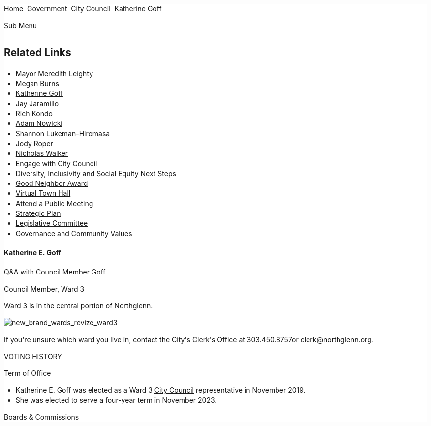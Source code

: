 [Home](https://www.northglenn.org)  [Government](https://www.northglenn.org/government/index.php)  [City Council](https://www.northglenn.org/government/city_council/index.php)  Katherine Goff

Sub Menu

## Related Links

- [Mayor Meredith Leighty](https://www.northglenn.org/government/city_council/meredith_leighty.php)
- [Megan Burns](https://www.northglenn.org/government/city_council/megan_burns.php)
- [Katherine Goff](https://www.northglenn.org/government/city_council/katherine_goff.php)
- [Jay Jaramillo](https://www.northglenn.org/government/city_council/jay_jaramillo.php)
- [Rich Kondo](https://www.northglenn.org/government/city_council/richard_kondo.php)
- [Adam Nowicki](https://www.northglenn.org/government/city_council/adam_nowicki.php)
- [Shannon Lukeman-Hiromasa](https://www.northglenn.org/government/city_council/shannon_lukeman-hiromasa.php)
- [Jody Roper](https://www.northglenn.org/government/city_council/jody_roper.php)
- [Nicholas Walker](https://www.northglenn.org/government/city_council/nicholas_walker.php)
- [Engage with City Council](https://www.northglenn.org/government/city_council/engage_with_city_council.php)
- [Diversity, Inclusivity and Social Equity Next Steps](https://www.northglenn.org/residents/about_northglenn/diversity_inclusivity_and_social_equity_next_steps.php)
- [Good Neighbor Award](https://www.northglenn.org/government/city_council/good_neighbor_award.php)
- [Virtual Town Hall](https://www.northglenn.org/government/city_council/virtual_town_hall.php)
- [Attend a Public Meeting](https://www.northglenn.org/government/attend_a_public_meeting)
- [Strategic Plan](https://www.northglenn.org/government/city_council/strategic_plan.php)
- [Legislative Committee](https://www.northglenn.org/government/city_council/legislative_committee.php)
- [Governance and Community Values](https://www.northglenn.org/government/city_council/governance_and_community_values.php)

#### Katherine E. Goff

[Q&amp;A with Council Member Goff](https://www.northglenn.org/government/city_council/q_and_a_with_council_member_goff.php)

Council Member, Ward 3

Ward 3 is in the central portion of Northglenn.  

![new_brand_wards_revize_ward3](https://www.northglenn.org/Government/Wards/new_brand_wards_revize_ward3.png "new_brand_wards_revize_ward3")

If you're unsure which ward you live in, contact the [City's Clerk's](https://www.northglenn.org/cityclerk) [Office](https://www.northglenn.org/cityclerk) at 303.450.8757or [clerk@northglenn.org](mailto:clerk@northglenn.org).

[VOTING HISTORY](https://webdocs.northglenn.org/vote/Katherine%20Goff,%20Ward%203)

Term of Office

- Katherine E. Goff was elected as a Ward 3 [City Council](https://www.northglenn.org/council) representative in November 2019.
- She was elected to serve a four-year term in November 2023.

Boards &amp; Commissions
